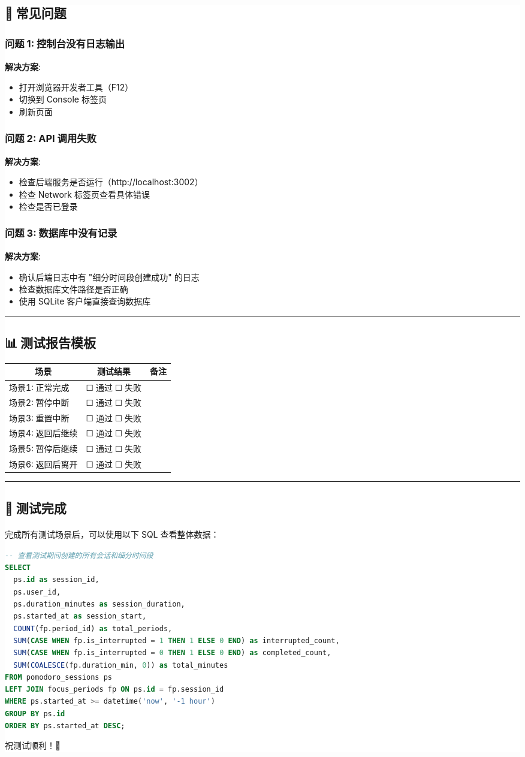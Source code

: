 
## 🐛 常见问题

### 问题 1: 控制台没有日志输出
**解决方案**: 
- 打开浏览器开发者工具（F12）
- 切换到 Console 标签页
- 刷新页面

### 问题 2: API 调用失败
**解决方案**:
- 检查后端服务是否运行（http://localhost:3002）
- 检查 Network 标签页查看具体错误
- 检查是否已登录

### 问题 3: 数据库中没有记录
**解决方案**:
- 确认后端日志中有 "细分时间段创建成功" 的日志
- 检查数据库文件路径是否正确
- 使用 SQLite 客户端直接查询数据库

---

## 📊 测试报告模板

| 场景 | 测试结果 | 备注 |
|------|---------|------|
| 场景1: 正常完成 | ☐ 通过 ☐ 失败 | |
| 场景2: 暂停中断 | ☐ 通过 ☐ 失败 | |
| 场景3: 重置中断 | ☐ 通过 ☐ 失败 | |
| 场景4: 返回后继续 | ☐ 通过 ☐ 失败 | |
| 场景5: 暂停后继续 | ☐ 通过 ☐ 失败 | |
| 场景6: 返回后离开 | ☐ 通过 ☐ 失败 | |

---

## 🎉 测试完成

完成所有测试场景后，可以使用以下 SQL 查看整体数据：

```sql
-- 查看测试期间创建的所有会话和细分时间段
SELECT 
  ps.id as session_id,
  ps.user_id,
  ps.duration_minutes as session_duration,
  ps.started_at as session_start,
  COUNT(fp.period_id) as total_periods,
  SUM(CASE WHEN fp.is_interrupted = 1 THEN 1 ELSE 0 END) as interrupted_count,
  SUM(CASE WHEN fp.is_interrupted = 0 THEN 1 ELSE 0 END) as completed_count,
  SUM(COALESCE(fp.duration_min, 0)) as total_minutes
FROM pomodoro_sessions ps
LEFT JOIN focus_periods fp ON ps.id = fp.session_id
WHERE ps.started_at >= datetime('now', '-1 hour')
GROUP BY ps.id
ORDER BY ps.started_at DESC;
```

祝测试顺利！🚀
